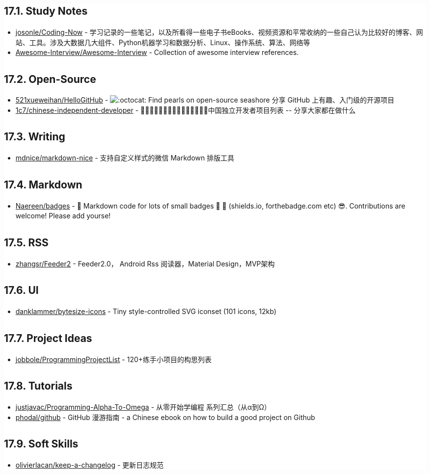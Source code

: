 ## 17.1. Study Notes

- [josonle/Coding-Now](https://github.com/josonle/Coding-Now) - 学习记录的一些笔记，以及所看得一些电子书eBooks、视频资源和平常收纳的一些自己认为比较好的博客、网站、工具。涉及大数据几大组件、Python机器学习和数据分析、Linux、操作系统、算法、网络等
- [Awesome-Interview/Awesome-Interview](https://github.com/Awesome-Interview/Awesome-Interview) - Collection of awesome interview references.

## 17.2. Open-Source

- [521xueweihan/HelloGitHub](https://github.com/521xueweihan/HelloGitHub) - ![:octocat:](https://github.githubassets.com/images/icons/emoji/octocat.png) Find pearls on open-source seashore 分享 GitHub 上有趣、入门级的开源项目
- [1c7/chinese-independent-developer](https://github.com/1c7/chinese-independent-developer) - 👩🏿‍💻👨🏾‍💻👩🏼‍💻👨🏽‍💻👩🏻‍💻中国独立开发者项目列表 -- 分享大家都在做什么

## 17.3. Writing

- [mdnice/markdown-nice](https://github.com/mdnice/markdown-nice) - 支持自定义样式的微信 Markdown 排版工具

## 17.4. Markdown

- [Naereen/badges](https://github.com/Naereen/badges) - 📝 Markdown code for lots of small badges 🎀 📌 (shields.io, forthebadge.com etc) 😎. Contributions are welcome! Please add yourse!

## 17.5. RSS

- [zhangsr/Feeder2](https://github.com/zhangsr/Feeder2) - Feeder2.0， Android Rss 阅读器，Material Design，MVP架构

## 17.6. UI

- [danklammer/bytesize-icons](https://github.com/danklammer/bytesize-icons) - Tiny style-controlled SVG iconset (101 icons, 12kb)

## 17.7. Project Ideas

- [jobbole/ProgrammingProjectList](https://github.com/jobbole/ProgrammingProjectList) - 120+练手小项目的构思列表

## 17.8. Tutorials

- [justjavac/Programming-Alpha-To-Omega](https://github.com/justjavac/Programming-Alpha-To-Omega) - 从零开始学编程 系列汇总（从α到Ω）
- [phodal/github](https://github.com/phodal/github) - GitHub 漫游指南 - a Chinese ebook on how to build a good project on Github

## 17.9. Soft Skills

- [olivierlacan/keep-a-changelog](https://github.com/olivierlacan/keep-a-changelog) - 更新日志规范
